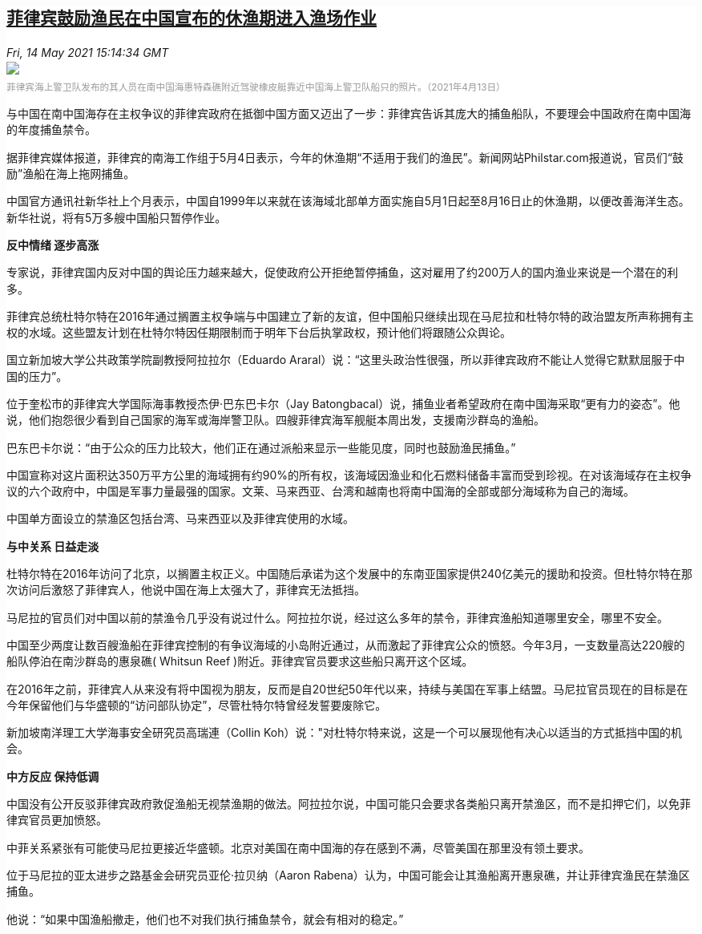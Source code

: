 
[菲律宾鼓励渔民在中国宣布的休渔期进入渔场作业](https://www.voachinese.com/a/Philippines-China-fishing-ban-20210514/5890755.html)
------

<div><i>Fri, 14 May 2021 15:14:34 GMT</i></div><img src="https://images.weserv.nl?url=gdb.voanews.com/E66F6244-5243-4D4F-9D7F-3207271FBBBC_r1_s_w900.jpg" width="100%"><div><small style="color: #999;">菲律宾海上警卫队发布的其人员在南中国海惠特森礁附近驾驶橡皮艇靠近中国海上警卫队船只的照片。（2021年4月13日）</small></div><p>与中国在南中国海存在主权争议的菲律宾政府在抵御中国方面又迈出了一步：菲律宾告诉其庞大的捕鱼船队，不要理会中国政府在南中国海的年度捕鱼禁令。</p><p>据菲律宾媒体报道，菲律宾的南海工作组于5月4日表示，今年的休渔期“不适用于我们的渔民”。新闻网站Philstar.com报道说，官员们“鼓励”渔船在海上拖网捕鱼。</p><p>中国官方通讯社新华社上个月表示，中国自1999年以来就在该海域北部单方面实施自5月1日起至8月16日止的休渔期，以便改善海洋生态。新华社说，将有5万多艘中国船只暂停作业。</p><p><strong>反中情绪 逐步高涨 </strong></p><p>专家说，菲律宾国内反对中国的舆论压力越来越大，促使政府公开拒绝暂停捕鱼，这对雇用了约200万人的国内渔业来说是一个潜在的利多。</p><p>菲律宾总统杜特尔特在2016年通过搁置主权争端与中国建立了新的友谊，但中国船只继续出现在马尼拉和杜特尔特的政治盟友所声称拥有主权的水域。这些盟友计划在杜特尔特因任期限制而于明年下台后执掌政权，预计他们将跟随公众舆论。</p><p>国立新加坡大学公共政策学院副教授阿拉拉尔（Eduardo Araral）说：“这里头政治性很强，所以菲律宾政府不能让人觉得它默默屈服于中国的压力”。</p><p>位于奎松市的菲律宾大学国际海事教授杰伊·巴东巴卡尔（Jay Batongbacal）说，捕鱼业者希望政府在南中国海采取“更有力的姿态”。他说，他们抱怨很少看到自己国家的海军或海岸警卫队。四艘菲律宾海军舰艇本周出发，支援南沙群岛的渔船。</p><p>巴东巴卡尔说：“由于公众的压力比较大，他们正在通过派船来显示一些能见度，同时也鼓励渔民捕鱼。”</p><p>中国宣称对这片面积达350万平方公里的海域拥有约90%的所有权，该海域因渔业和化石燃料储备丰富而受到珍视。在对该海域存在主权争议的六个政府中，中国是军事力量最强的国家。文莱、马来西亚、台湾和越南也将南中国海的全部或部分海域称为自己的海域。</p><p>中国单方面设立的禁渔区包括台湾、马来西亚以及菲律宾使用的水域。</p><p><strong>与中关系 日益走淡 </strong></p><p>杜特尔特在2016年访问了北京，以搁置主权正义。中国随后承诺为这个发展中的东南亚国家提供240亿美元的援助和投资。但杜特尔特在那次访问后激怒了菲律宾人，他说中国在海上太强大了，菲律宾无法抵挡。</p><p>马尼拉的官员们对中国以前的禁渔令几乎没有说过什么。阿拉拉尔说，经过这么多年的禁令，菲律宾渔船知道哪里安全，哪里不安全。</p><p>中国至少两度让数百艘渔船在菲律宾控制的有争议海域的小岛附近通过，从而激起了菲律宾公众的愤怒。今年3月，一支数量高达220艘的船队停泊在南沙群岛的惠泉礁( Whitsun Reef  )附近。菲律宾官员要求这些船只离开这个区域。</p><p>在2016年之前，菲律宾人从来没有将中国视为朋友，反而是自20世纪50年代以来，持续与美国在军事上结盟。马尼拉官员现在的目标是在今年保留他们与华盛顿的“访问部队协定”，尽管杜特尔特曾经发誓要废除它。</p><p>新加坡南洋理工大学海事安全研究员高瑞連（Collin Koh）说："对杜特尔特来说，这是一个可以展现他有决心以适当的方式抵挡中国的机会。</p><p><strong>中方反应 保持低调 </strong></p><p>中国没有公开反驳菲律宾政府敦促渔船无视禁渔期的做法。阿拉拉尔说，中国可能只会要求各类船只离开禁渔区，而不是扣押它们，以免菲律宾官员更加愤怒。</p><p>中菲关系紧张有可能使马尼拉更接近华盛顿。北京对美国在南中国海的存在感到不满，尽管美国在那里没有领土要求。</p><p>位于马尼拉的亚太进步之路基金会研究员亚伦·拉贝纳（Aaron Rabena）认为，中国可能会让其渔船离开惠泉礁，并让菲律宾渔民在禁渔区捕鱼。</p><p>他说：“如果中国渔船撤走，他们也不对我们执行捕鱼禁令，就会有相对的稳定。”</p>
